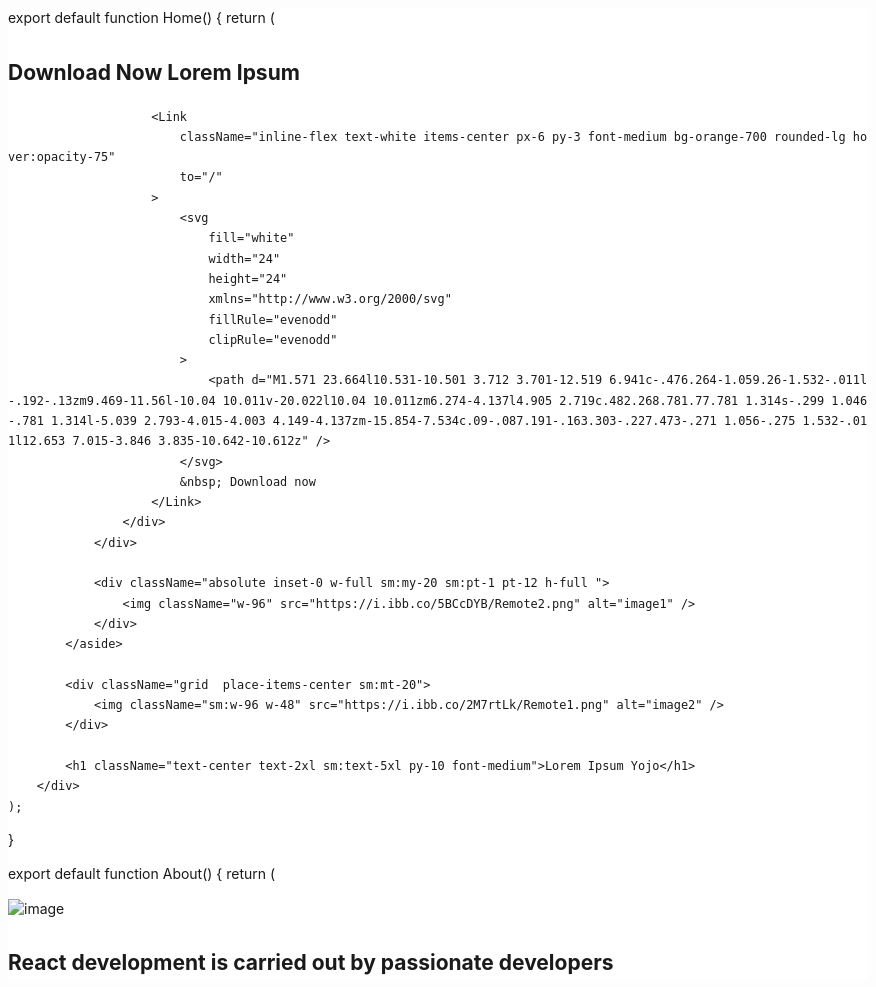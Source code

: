 
export default function Home() {
    return (
        <div className="mx-auto w-full max-w-7xl">
            <aside className="relative overflow-hidden text-black rounded-lg sm:mx-16 mx-2 sm:py-16">
                <div className="relative z-10 max-w-screen-xl px-4  pb-20 pt-10 sm:py-24 mx-auto sm:px-6 lg:px-8">
                    <div className="max-w-xl sm:mt-1 mt-80 space-y-8 text-center sm:text-right sm:ml-auto">
                        <h2 className="text-4xl font-bold sm:text-5xl">
                            Download Now
                            <span className="hidden sm:block text-4xl">Lorem Ipsum</span>
                        </h2>

                        <Link
                            className="inline-flex text-white items-center px-6 py-3 font-medium bg-orange-700 rounded-lg hover:opacity-75"
                            to="/"
                        >
                            <svg
                                fill="white"
                                width="24"
                                height="24"
                                xmlns="http://www.w3.org/2000/svg"
                                fillRule="evenodd"
                                clipRule="evenodd"
                            >
                                <path d="M1.571 23.664l10.531-10.501 3.712 3.701-12.519 6.941c-.476.264-1.059.26-1.532-.011l-.192-.13zm9.469-11.56l-10.04 10.011v-20.022l10.04 10.011zm6.274-4.137l4.905 2.719c.482.268.781.77.781 1.314s-.299 1.046-.781 1.314l-5.039 2.793-4.015-4.003 4.149-4.137zm-15.854-7.534c.09-.087.191-.163.303-.227.473-.271 1.056-.275 1.532-.011l12.653 7.015-3.846 3.835-10.642-10.612z" />
                            </svg>
                            &nbsp; Download now
                        </Link>
                    </div>
                </div>

                <div className="absolute inset-0 w-full sm:my-20 sm:pt-1 pt-12 h-full ">
                    <img className="w-96" src="https://i.ibb.co/5BCcDYB/Remote2.png" alt="image1" />
                </div>
            </aside>

            <div className="grid  place-items-center sm:mt-20">
                <img className="sm:w-96 w-48" src="https://i.ibb.co/2M7rtLk/Remote1.png" alt="image2" />
            </div>

            <h1 className="text-center text-2xl sm:text-5xl py-10 font-medium">Lorem Ipsum Yojo</h1>
        </div>
    );
}


export default function About() {
    return (
        <div className="py-16 bg-white">
            <div className="container m-auto px-6 text-gray-600 md:px-12 xl:px-6">
                <div className="space-y-6 md:space-y-0 md:flex md:gap-6 lg:items-center lg:gap-12">
                    <div className="md:5/12 lg:w-5/12">
                        <img
                            src="https://tailus.io/sources/blocks/left-image/preview/images/startup.png"
                            alt="image"
                        />
                    </div>
                    <div className="md:7/12 lg:w-6/12">
                        <h2 className="text-2xl text-gray-900 font-bold md:text-4xl">
                            React development is carried out by passionate developers
                        </h2>